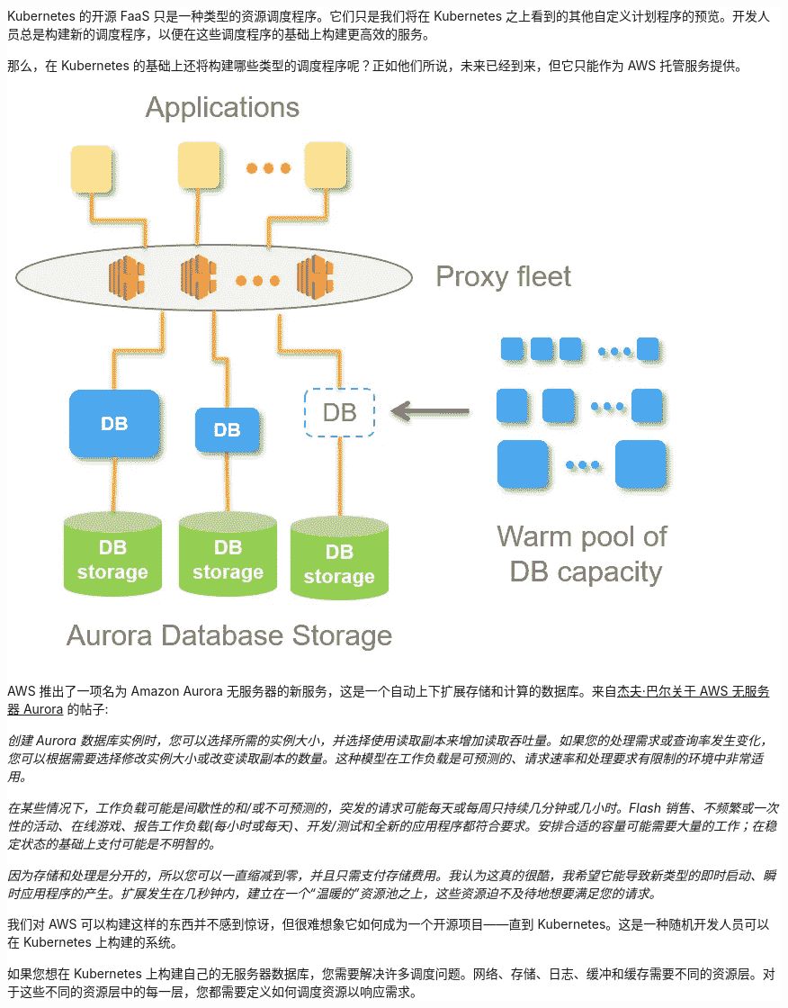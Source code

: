Kubernetes 的开源 FaaS 只是一种类型的资源调度程序。它们只是我们将在 Kubernetes 之上看到的其他自定义计划程序的预览。开发人员总是构建新的调度程序，以便在这些调度程序的基础上构建更高效的服务。

那么，在 Kubernetes 的基础上还将构建哪些类型的调度程序呢？正如他们所说，未来已经到来，但它只能作为 AWS 托管服务提供。

![](img/61ea70ef747a4bc689cff8c620f31aeb.png)

AWS 推出了一项名为 Amazon Aurora 无服务器的新服务，这是一个自动上下扩展存储和计算的数据库。来自[杰夫·巴尔关于 AWS 无服务器 Aurora](https://aws.amazon.com/blogs/aws/in-the-works-amazon-aurora-serverless/) 的帖子:

*创建 Aurora 数据库实例时，您可以选择所需的实例大小，并选择使用读取副本来增加读取吞吐量。如果您的处理需求或查询率发生变化，您可以根据需要选择修改实例大小或改变读取副本的数量。这种模型在工作负载是可预测的、请求速率和处理要求有限制的环境中非常适用。*

*在某些情况下，工作负载可能是间歇性的和/或不可预测的，突发的请求可能每天或每周只持续几分钟或几小时。Flash 销售、不频繁或一次性的活动、在线游戏、报告工作负载(每小时或每天)、开发/测试和全新的应用程序都符合要求。安排合适的容量可能需要大量的工作；在稳定状态的基础上支付可能是不明智的。*

*因为存储和处理是分开的，所以您可以一直缩减到零，并且只需支付存储费用。我认为这真的很酷，我希望它能导致新类型的即时启动、瞬时应用程序的产生。扩展发生在几秒钟内，建立在一个“温暖的”资源池之上，这些资源迫不及待地想要满足您的请求。*

我们对 AWS 可以构建这样的东西并不感到惊讶，但很难想象它如何成为一个开源项目——直到 Kubernetes。这是一种随机开发人员可以在 Kubernetes 上构建的系统。

如果您想在 Kubernetes 上构建自己的无服务器数据库，您需要解决许多调度问题。网络、存储、日志、缓冲和缓存需要不同的资源层。对于这些不同的资源层中的每一层，您都需要定义如何调度资源以响应需求。
